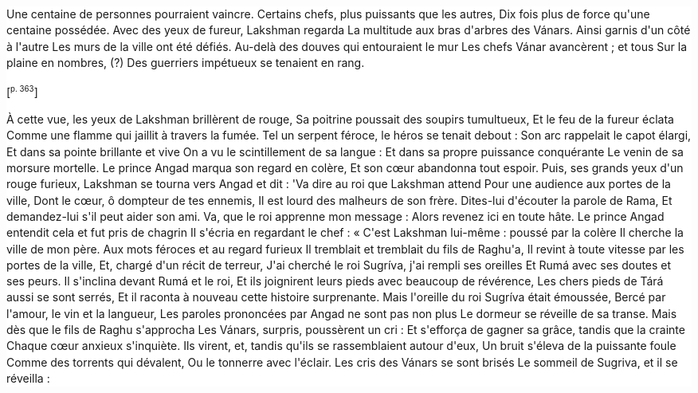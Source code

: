 Une centaine de personnes pourraient vaincre.
Certains chefs, plus puissants que les autres,
Dix fois plus de force qu'une centaine possédée.
Avec des yeux de fureur, Lakshman regarda
La multitude aux bras d'arbres des Vánars.
Ainsi garnis d'un côté à l'autre
Les murs de la ville ont été défiés.
Au-delà des douves qui entouraient le mur
Les chefs Vánar avancèrent ; et tous
Sur la plaine en nombres, (?)
Des guerriers impétueux se tenaient en rang.

<span id="p363">[<sup><small>p. 363</small></sup>]</span>

À cette vue, les yeux de Lakshman brillèrent de rouge,
Sa poitrine poussait des soupirs tumultueux,
Et le feu de la fureur éclata
Comme une flamme qui jaillit à travers la fumée.
Tel un serpent féroce, le héros se tenait debout :
Son arc rappelait le capot élargi,
Et dans sa pointe brillante et vive
On a vu le scintillement de sa langue :
Et dans sa propre puissance conquérante
Le venin de sa morsure mortelle.
Le prince Angad marqua son regard en colère,
Et son cœur abandonna tout espoir.
Puis, ses grands yeux d'un rouge furieux,
Lakshman se tourna vers Angad et dit :
'Va dire au roi que Lakshman attend
Pour une audience aux portes de la ville,
Dont le cœur, ô dompteur de tes ennemis,
Il est lourd des malheurs de son frère.
Dites-lui d'écouter la parole de Rama,
Et demandez-lui s'il peut aider son ami.
Va, que le roi apprenne mon message :
Alors revenez ici en toute hâte.
Le prince Angad entendit cela et fut pris de chagrin
Il s'écria en regardant le chef :
« C'est Lakshman lui-même : poussé par la colère
Il cherche la ville de mon père.
Aux mots féroces et au regard furieux
Il tremblait et tremblait du fils de Raghu'a,
Il revint à toute vitesse par les portes de la ville,
Et, chargé d'un récit de terreur,
J'ai cherché le roi Sugríva, j'ai rempli ses oreilles
Et Rumá avec ses doutes et ses peurs.
Il s'inclina devant Rumá et le roi,
Et ils joignirent leurs pieds avec beaucoup de révérence,
Les chers pieds de Tárá aussi se sont serrés,
Et il raconta à nouveau cette histoire surprenante.
Mais l'oreille du roi Sugríva était émoussée,
Bercé par l'amour, le vin et la langueur,
Les paroles prononcées par Angad ne sont pas non plus
Le dormeur se réveille de sa transe.
Mais dès que le fils de Raghu s'approcha
Les Vánars, surpris, poussèrent un cri :
Et s'efforça de gagner sa grâce, tandis que la crainte
Chaque cœur anxieux s'inquiète.
Ils virent, et, tandis qu'ils se rassemblaient autour d'eux,
Un bruit s'éleva de la puissante foule
Comme des torrents qui dévalent,
Ou le tonnerre avec l'éclair.
Les cris des Vánars se sont brisés
Le sommeil de Sugriva, et il se réveilla :

[^635]: 362:1 L'arc-en-ciel.
[^636]: 363:1 Dans une note sur le passage correspondant dans la recension du Bengale, Gorresio dit : « Le texte utilise ici une métaphore étrange et quelque peu plus qu'audacieuse que j'ai cherché à modifier. Le texte dit : « Voici Lakshman, le conducteur du char des paroles qui, sur ordre de Rama, est venu ici à l'oreille de la résolution. » Dans sa traduction italienne, il rend le passage ainsi : « Voici Lakshman, le frère de Rama qui, sur ordre de Rama, vient ici, le porteur déterminé des paroles. »
[^637]: 364:1 Les associés d'Indra dans les armes et les musiciens de son ciel.
[^638]: 364:1b Maireya, une liqueur spiritueuse à base de fleurs de Lythrum fruticosum, avec du sucre, etc.
[^640]: 366:1 Le Kalpadruma ou arbre à souhaits est l'un des arbres de Svarga ou du paradis d'Indra : il a le pouvoir d'exaucer tous les désirs.
[^641]: 366:1b Le sens est que si un homme promet de donner un cheval et qu'il rompt ensuite sa parole, il commet un péché aussi grand que s'il avait tué cent chevaux.
[^642]: 367:1 L'histoire est racontée dans le Livre 1. Chant LXIII., mais le charmeur s'appelle Menaká.
[^643]: 367:1b Rohiní est le nom du neuvième Nakshatra ou astérisme lunaire personnifié comme une fille de Daksha et l'épouse préférée de la Lune.
[^644]: 368:1 Válmíki et les poètes qui lui ont succédé ont rendu la deuxième voyelle de ce nom longue ou courte à leur guise.
[^645]: 368:1b Certaines des montagnes mentionnées ici sont fabuleuses et d'autres impossibles à identifier. Sugríva entend inclure toutes les montagnes de l'Inde depuis Kailás, la résidence du dieu Kuvera, considéré comme l'un des plus hauts sommets de l'Himalaya, jusqu'à Mabendra à l'extrême sud, depuis la montagne à l'est où le soleil est censé se lever jusqu'à Astáchal, la montagne occidentale où il se couche. Les commentateurs n'apportent que peu d'aide : que Mahás'aila, etc., soient des montagnes certaines constitue à peu près toute l'information qu'ils donnent.
[^646]: 368:2b L'un des éléphants célestes des Dieux qui protègent les quatre quartiers et points intermédiaires de la boussole.
[^647]: 369:1 Va'yu ou le Vent était le père de Hanumán.
[^648]: 369:2 Le chemin ou la station de Vishnu est l'espace entre les sept Risbis ou Ursa Major, et Dhruva ou l'étoile polaire.
[^649]: 369:3 L'une des sept mers qui entourent la terre en cercles concentriques.
[^650]: 369:4 Le titre de Mahes'var \* ou Seigneur Puissant est parfois donné à Indra, mais plus généralement à S'iva qu'il désigne ici.
[^651]: 370:1 Voir Livre I. Chant XVI.
[^652]: 370:1b Les nombres sont ingérables dans les vers anglais. Le poète parle de centaines d'arbudas ; et un arbuda représente cent millions.
[^653]: 370:2b Anuhláda ou Anuhráda est l'un des quatre fils du puissant Hiranyakasipu, un Asur ou un Daitya fils de Kasyapa et de Diti, tué par Vishnu dans son incarnation de l'Homme-Lion _Narasinha_. Selon le Bhágavata Purána, le Daitya ou Asur Hiranyakasipu et Hiranyáksha son frère, tous deux tués par Vishnu, sont nés de nouveau sous les noms de Rávan ​​et Kumbhakarna son frère.
[^654]: 370:3b Putoma, un démon, était le beau-père d'Indra qui le détruisit pour éviter une imprécation. Paulomit est un patronyme désignant Sachi, la fille de Puloma.
[^655]: 371:1 « Observez la variété de couleurs que le poème attribue à tous ces habitants des différentes régions montagneuses, certains blancs, d'autres jaunes, etc. Ces différentes couleurs étaient peut-être des caractéristiques particulières et distinctives de ces diverses races. » GORRESSIO.
[^656]: 371:2 Sushen.
[^657]: 371:3 Tara.
[^658]: 371:4 Kesari était le mari de la mère d'Hanumnán, et est ici appelé son père.
[^659]: 371:5 "Je réunis ici sous une même rubrique deux animaux de la p. 372 mais qui, de par certaines ressemblances grossières, probablement aidées par une équivoque dans le langage, sont étroitement affiliés dans le mythe hindou.....une couleur rougeâtre de la peau, un manque de symétrie et une forme maladroite, la force de serrer avec les pattes avant ou les bras, la faculté de grimper, une queue courte (?), la sensualité, la capacité d'instruction en danse et en musique, sont autant de caractéristiques qui se distinguent et se rencontrent plus ou moins chez les ours comme chez les singes. Dans le _Rámáyanam_, le sage Jámnavant, l'Ulysse de l'expédition de Lanká, est appelé tantôt roi des ours (rikshaparthivah), tantôt grand singe (_Mahákapih_). DeGubernatis : _Mythologie zoologique_, Vol. II. p. 97.
[^662]: 372:1 Je réduis les nombres encombrants de l'original à des chiffres plus modestes.
[^663]: 372:2 Sarayú maintenant Sarjú est la rivière sur laquelle Ayodhyá a été construite.
[^664]: 372:3 Kaus'iki est une rivière qui traverse Behar, communément appelée Kosi.
[^665]: 372:4 La fille de Bhagirath est Ganga ou le Gange. La légende est racontée en détail dans le Livre I, Chant XLIV _La Descente du Ganga_.
[^666]: 372:5 Une montagne non identifiée.
[^667]: 372:6 La Jumna. La rivière est personnifiée comme la sœur jumelle de Yama, et donc considérée comme la fille du Soleil.
[^668]: 372:7 Le Sarasvatí (appelé par erreur Sursooty) est censé rejoindre le Gange et la Jumna à Prayág ou Allahabad. Il prend sa source dans les montagnes qui bordent la partie nord-est de la province de Delhi et, coulant vers le sud-ouest, se perd dans les sables du grand désert.
[^669]: 372:8 Le Sindhu est l'Indus, le sanskrit _s_ devenant _h_ en persan et étant dans ce cas abandonné par les Grecs.
[^670]: 372:1b Le Sone qui prend sa source dans le district de Nagpore et se jette dans le Gange au-dessus de Patna.
[^671]: 372:2b Mahi\* est une rivière prenant sa source à Malwa et se jetant dans le golfe de Cambay après un cours ouest de 280 milles.
[^672]: 372:3b Rien ne permet de savoir quelles parties du pays le poète entendait désigner comme productrices de soie et d'argent.
[^673]: 372:4b Yavadwipa signifie l'île de Yava, où qu'elle soit.
[^674]: 372:5b On dit que S'is'ir est une crête montagneuse faisant saillie depuis la base de Meru au sud. WILSON'S _Vishnu Purána_, éd. Hall, Vol. II. p. 117.
[^675]: 372:6b Il semble que ce soit un ruisseau mythique et non le célèbre Sone. Son nom signifie « de couleur rouge ».
[^676]: 373:1 Une fabuleuse tige épineuse de cotonnier utilisée pour torturer les méchants en enfer. L'arbre donne son nom, Sálmali, à l'un des sept Dwípas, ou grandes divisions du continent connu : et aussi à un enfer où les méchants sont tourmentés avec les cornichons de l'arbre.
[^677]: 373:2 Le roi de la création à plumes.
[^678]: 373:3 Vis´vakarmá, le Muleiher du ciel indien.
[^679]: 373:4 « Les terribles démons nommés Mandehas tentent de dévorer le soleil : car Brahmá a dénoncé cette malédiction sur eux, que sans le pouvoir de périr, ils devraient mourir chaque jour (et revivre la nuit) et donc une lutte féroce se produit (quotidiennement) entre eux et le soleil. »
[^680]: 373:5 Dit dans le Vishnu Purána qu'il s'agit d'une crête faisant saillie de la base de Meru vers le nord.
[^681]: 373:6 Les Kinnars sont des centaures inversés, des êtres à tête équine et à corps humain.
[^682]: 373:7 Les Yakshas sont des demi-dieux au service de « Ruyera »\*, le Dieu de la richesse.
[^683]: 373:1b Aurva était l'un des descendants de Bhrigu. De sa colère jaillit une flamme qui menaçait de détruire le monde, si Aurva ne l'avait pas jetée dans l'océan où elle resta cachée, et ayant la face d'un cheval. La légende est racontée dans le _Mahábharat_. I. 6\*3\*02.
[^684]: 373:2b Le mot Játarupa signifie or.
[^685]: 373:3b Le célèbre roi serpent mythologique Sesha, appelé aussi Ananta ou l'infini, représenté comme portant la terre sur l'une de ses mille têtes.
[^686]: 373:4b Jambudwípa est au centre des sept grands _dwípas_ ou continents en lesquels le monde est divisé, et au centre de Jambudwípa se trouve la montagne dorée p. 374 Meru, haute de 84 000 yojans, et couronnée par la grande cité de Brahmá, Sse WILSON'S _Vishnu Purána_, Vol II, p. 110.
[^687]: 374:1 Les Vaikhánases sont une race de saints ermites qui seraient nés des clous de Prajápati.
[^688]: 374:2 « L'épouse d'Eratu, Samnnti, a donné naissance aux soixante mille Valakhilyas, sages pygmées, pas plus gros qu'une articulation du pouce, chastes, pieux, resplendissants comme les rayons du soleil » _Vishnu Purána_ de WlLSOK.
[^689]: 374:3 Le continent dans lequel se trouve Sudarsan ou Meru, c'est-à-dire Jambudwip.
[^690]: 374:4 Les noms de certains peuples historiques qui apparaissent dans ce chant et dans les chants décrivant le sud et le nord se trouvent dans les NOTES SUPPLÉMENTAIRES. Il s'agit de simples listes, non susceptibles d'une version métrique.